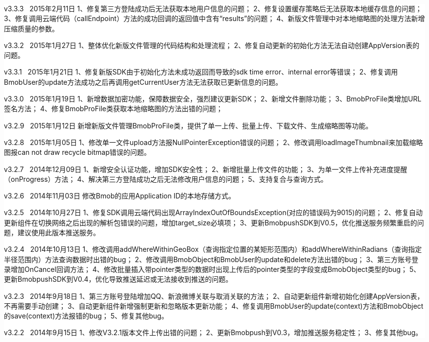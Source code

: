 v3.3.3   2015年2月11日
1、修复第三方登陆成功后无法获取本地用户信息的问题；
2、修复设置缓存策略后无法获取本地缓存信息的问题；
3、修复调用云端代码（callEndpoint）方法的成功回调的返回值中含有“results”的问题；
4、新版文件管理中对本地缩略图的处理方法新增压缩质量的参数。

v3.3.2   2015年1月27日
1、整体优化新版文件管理的代码结构和处理流程；
2、修复自动更新的初始化方法无法自动创建AppVersion表的问题。

v3.3.1   2015年1月21日
1、修复新版SDK由于初始化方法未成功返回而导致的sdk time error、internal error等错误；
2、修复调用BmobUser的update方法成功之后再调用getCurrentUser方法无法获取已更新信息的问题。

v3.3.0   2015年1月19日
1、新增数据加密功能，保障数据安全，强烈建议更新SDK；
2、新增文件删除功能；
3、BmobProFile类增加URL签名方法；
4、修复BmobProFile类获取本地缩略图的方法出错的问题；

v3.2.9   2015年1月12日
新增新版文件管理BmobProFile类，提供了单一上传、批量上传、下载文件、生成缩略图等功能。

v3.2.8   2015年1月05日
1、修改单一文件upload方法报NullPointerException错误的问题；
2、修改调用loadImageThumbnail来加载缩略图报can not draw recycle bitmap错误的问题。

v3.2.7   2014年12月09日
1、新增安全认证功能，增加SDK安全性；
2、新增批量上传文件的功能；
3、为单一文件上传补充进度提醒（onProgress）方法；
4、解决第三方登陆成功之后无法修改用户信息的问题；
5、支持复合与查询方式。

v3.2.6   2014年11月03日
修改Bmob的应用Application ID的本地存储方式。

v3.2.5   2014年10月27日
1、修复SDK调用云端代码出现ArrayIndexOutOfBoundsException(对应的错误码为9015)的问题；
2、修复自动更新组件在切换网络之后出现的解析包错误的问题，增加target_size必填项；
3、更新BmobpushSDK到V0.5，优化推送服务频繁重启的问题，建议使用此版本推送服务。

v3.2.4   2014年10月13日
1、修改调用addWhereWithinGeoBox（查询指定位置的某矩形范围内）和addWhereWithinRadians（查询指定半径范围内）方法查询数据时出错的bug；
2、修改调用BmobObject和BmobUser的update和delete方法出错的bug；
3、第三方账号登录增加OnCancel回调方法；
4、修改批量插入带pointer类型的数据时出现上传后的pointer类型的字段变成BmobObject类型的bug；
5、更新BmobpushSDK到V0.4，优化导致推送延迟或无法接收到推送的问题。

v3.2.3   2014年9月18日
1、第三方账号登陆增加QQ、新浪微博关联与取消关联的方法； 2、自动更新组件新增初始化创建AppVersion表，不再需要手动创建； 3、自动更新组件新增强制更新和忽略版本更新功能； 4、修复调用BmobUser的update(context)方法和BmobObject的save(context)方法报错的bug； 5、修复其他bug。 

v3.2.2   2014年9月15日
1、修改V3.2.1版本文件上传出错的问题； 2、更新Bmobpush到V0.3，增加推送服务稳定性； 3、修复其他bug。 
